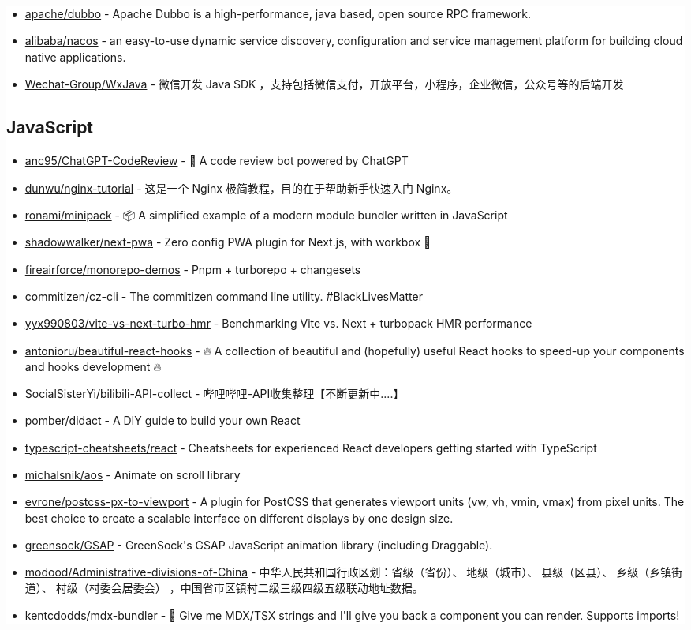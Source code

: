 *   [apache/dubbo](https://github.com/apache/dubbo) - Apache Dubbo is a high-performance, java based, open source RPC framework.

*   [alibaba/nacos](https://github.com/alibaba/nacos) - an easy-to-use dynamic service discovery, configuration and service management platform for building cloud native applications.

*   [Wechat-Group/WxJava](https://github.com/Wechat-Group/WxJava) - 微信开发 Java SDK ，支持包括微信支付，开放平台，小程序，企业微信，公众号等的后端开发

## JavaScript

*   [anc95/ChatGPT-CodeReview](https://github.com/anc95/ChatGPT-CodeReview) - 🐥 A code review bot powered by ChatGPT

*   [dunwu/nginx-tutorial](https://github.com/dunwu/nginx-tutorial) - 这是一个 Nginx 极简教程，目的在于帮助新手快速入门 Nginx。

*   [ronami/minipack](https://github.com/ronami/minipack) - 📦 A simplified example of a modern module bundler written in JavaScript

*   [shadowwalker/next-pwa](https://github.com/shadowwalker/next-pwa) - Zero config PWA plugin for Next.js, with workbox 🧰

*   [fireairforce/monorepo-demos](https://github.com/fireairforce/monorepo-demos) - Pnpm + turborepo + changesets

*   [commitizen/cz-cli](https://github.com/commitizen/cz-cli) - The commitizen command line utility. #BlackLivesMatter

*   [yyx990803/vite-vs-next-turbo-hmr](https://github.com/yyx990803/vite-vs-next-turbo-hmr) - Benchmarking Vite vs. Next + turbopack HMR performance

*   [antonioru/beautiful-react-hooks](https://github.com/antonioru/beautiful-react-hooks) - 🔥 A collection of beautiful and (hopefully) useful React hooks to speed-up your components and hooks development 🔥

*   [SocialSisterYi/bilibili-API-collect](https://github.com/SocialSisterYi/bilibili-API-collect) - 哔哩哔哩-API收集整理【不断更新中....】

*   [pomber/didact](https://github.com/pomber/didact) - A DIY guide to build your own React

*   [typescript-cheatsheets/react](https://github.com/typescript-cheatsheets/react) - Cheatsheets for experienced React developers getting started with TypeScript

*   [michalsnik/aos](https://github.com/michalsnik/aos) - Animate on scroll library

*   [evrone/postcss-px-to-viewport](https://github.com/evrone/postcss-px-to-viewport) - A plugin for PostCSS that generates viewport units (vw, vh, vmin, vmax) from pixel units. The best choice to create a scalable interface on different displays by one design size.

*   [greensock/GSAP](https://github.com/greensock/GSAP) - GreenSock's GSAP JavaScript animation library (including Draggable).

*   [modood/Administrative-divisions-of-China](https://github.com/modood/Administrative-divisions-of-China) - 中华人民共和国行政区划：省级（省份）、 地级（城市）、 县级（区县）、 乡级（乡镇街道）、 村级（村委会居委会） ，中国省市区镇村二级三级四级五级联动地址数据。

*   [kentcdodds/mdx-bundler](https://github.com/kentcdodds/mdx-bundler) - 🦤 Give me MDX/TSX strings and I'll give you back a component you can render. Supports imports!

